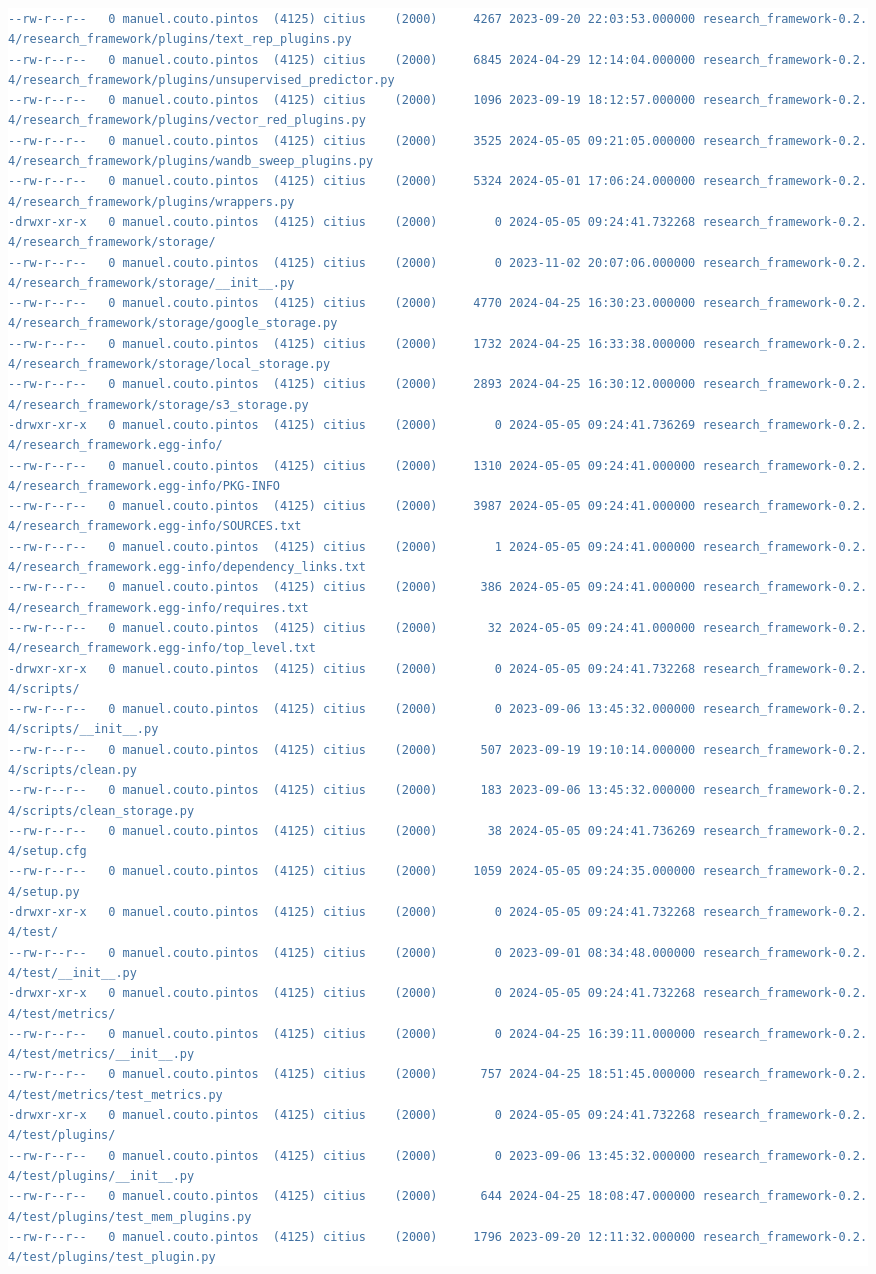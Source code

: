 ```diff
--rw-r--r--   0 manuel.couto.pintos  (4125) citius    (2000)     4267 2023-09-20 22:03:53.000000 research_framework-0.2.4/research_framework/plugins/text_rep_plugins.py
--rw-r--r--   0 manuel.couto.pintos  (4125) citius    (2000)     6845 2024-04-29 12:14:04.000000 research_framework-0.2.4/research_framework/plugins/unsupervised_predictor.py
--rw-r--r--   0 manuel.couto.pintos  (4125) citius    (2000)     1096 2023-09-19 18:12:57.000000 research_framework-0.2.4/research_framework/plugins/vector_red_plugins.py
--rw-r--r--   0 manuel.couto.pintos  (4125) citius    (2000)     3525 2024-05-05 09:21:05.000000 research_framework-0.2.4/research_framework/plugins/wandb_sweep_plugins.py
--rw-r--r--   0 manuel.couto.pintos  (4125) citius    (2000)     5324 2024-05-01 17:06:24.000000 research_framework-0.2.4/research_framework/plugins/wrappers.py
-drwxr-xr-x   0 manuel.couto.pintos  (4125) citius    (2000)        0 2024-05-05 09:24:41.732268 research_framework-0.2.4/research_framework/storage/
--rw-r--r--   0 manuel.couto.pintos  (4125) citius    (2000)        0 2023-11-02 20:07:06.000000 research_framework-0.2.4/research_framework/storage/__init__.py
--rw-r--r--   0 manuel.couto.pintos  (4125) citius    (2000)     4770 2024-04-25 16:30:23.000000 research_framework-0.2.4/research_framework/storage/google_storage.py
--rw-r--r--   0 manuel.couto.pintos  (4125) citius    (2000)     1732 2024-04-25 16:33:38.000000 research_framework-0.2.4/research_framework/storage/local_storage.py
--rw-r--r--   0 manuel.couto.pintos  (4125) citius    (2000)     2893 2024-04-25 16:30:12.000000 research_framework-0.2.4/research_framework/storage/s3_storage.py
-drwxr-xr-x   0 manuel.couto.pintos  (4125) citius    (2000)        0 2024-05-05 09:24:41.736269 research_framework-0.2.4/research_framework.egg-info/
--rw-r--r--   0 manuel.couto.pintos  (4125) citius    (2000)     1310 2024-05-05 09:24:41.000000 research_framework-0.2.4/research_framework.egg-info/PKG-INFO
--rw-r--r--   0 manuel.couto.pintos  (4125) citius    (2000)     3987 2024-05-05 09:24:41.000000 research_framework-0.2.4/research_framework.egg-info/SOURCES.txt
--rw-r--r--   0 manuel.couto.pintos  (4125) citius    (2000)        1 2024-05-05 09:24:41.000000 research_framework-0.2.4/research_framework.egg-info/dependency_links.txt
--rw-r--r--   0 manuel.couto.pintos  (4125) citius    (2000)      386 2024-05-05 09:24:41.000000 research_framework-0.2.4/research_framework.egg-info/requires.txt
--rw-r--r--   0 manuel.couto.pintos  (4125) citius    (2000)       32 2024-05-05 09:24:41.000000 research_framework-0.2.4/research_framework.egg-info/top_level.txt
-drwxr-xr-x   0 manuel.couto.pintos  (4125) citius    (2000)        0 2024-05-05 09:24:41.732268 research_framework-0.2.4/scripts/
--rw-r--r--   0 manuel.couto.pintos  (4125) citius    (2000)        0 2023-09-06 13:45:32.000000 research_framework-0.2.4/scripts/__init__.py
--rw-r--r--   0 manuel.couto.pintos  (4125) citius    (2000)      507 2023-09-19 19:10:14.000000 research_framework-0.2.4/scripts/clean.py
--rw-r--r--   0 manuel.couto.pintos  (4125) citius    (2000)      183 2023-09-06 13:45:32.000000 research_framework-0.2.4/scripts/clean_storage.py
--rw-r--r--   0 manuel.couto.pintos  (4125) citius    (2000)       38 2024-05-05 09:24:41.736269 research_framework-0.2.4/setup.cfg
--rw-r--r--   0 manuel.couto.pintos  (4125) citius    (2000)     1059 2024-05-05 09:24:35.000000 research_framework-0.2.4/setup.py
-drwxr-xr-x   0 manuel.couto.pintos  (4125) citius    (2000)        0 2024-05-05 09:24:41.732268 research_framework-0.2.4/test/
--rw-r--r--   0 manuel.couto.pintos  (4125) citius    (2000)        0 2023-09-01 08:34:48.000000 research_framework-0.2.4/test/__init__.py
-drwxr-xr-x   0 manuel.couto.pintos  (4125) citius    (2000)        0 2024-05-05 09:24:41.732268 research_framework-0.2.4/test/metrics/
--rw-r--r--   0 manuel.couto.pintos  (4125) citius    (2000)        0 2024-04-25 16:39:11.000000 research_framework-0.2.4/test/metrics/__init__.py
--rw-r--r--   0 manuel.couto.pintos  (4125) citius    (2000)      757 2024-04-25 18:51:45.000000 research_framework-0.2.4/test/metrics/test_metrics.py
-drwxr-xr-x   0 manuel.couto.pintos  (4125) citius    (2000)        0 2024-05-05 09:24:41.732268 research_framework-0.2.4/test/plugins/
--rw-r--r--   0 manuel.couto.pintos  (4125) citius    (2000)        0 2023-09-06 13:45:32.000000 research_framework-0.2.4/test/plugins/__init__.py
--rw-r--r--   0 manuel.couto.pintos  (4125) citius    (2000)      644 2024-04-25 18:08:47.000000 research_framework-0.2.4/test/plugins/test_mem_plugins.py
--rw-r--r--   0 manuel.couto.pintos  (4125) citius    (2000)     1796 2023-09-20 12:11:32.000000 research_framework-0.2.4/test/plugins/test_plugin.py
```